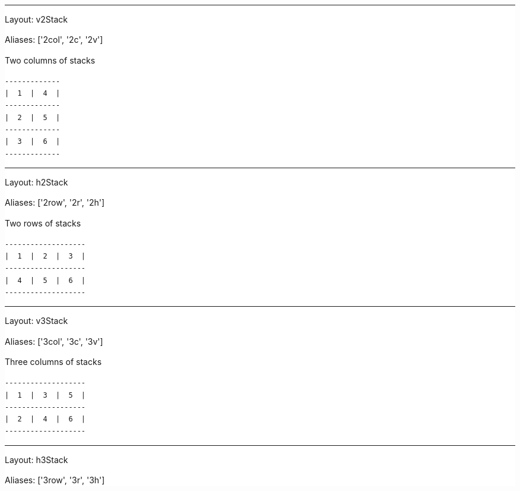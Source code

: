 
--------------------------------------------------------------------------------

Layout: v2Stack

Aliases: ['2col', '2c', '2v']

Two columns of stacks
	
	-------------
	|  1  |  4  |
	-------------
	|  2  |  5  |
	-------------
	|  3  |  6  |
	-------------


--------------------------------------------------------------------------------

Layout: h2Stack

Aliases: ['2row', '2r', '2h']

Two rows of stacks
	
	-------------------
	|  1  |  2  |  3  |
	-------------------
	|  4  |  5  |  6  |
	-------------------


--------------------------------------------------------------------------------

Layout: v3Stack

Aliases: ['3col', '3c', '3v']

Three columns of stacks

	-------------------
	|  1  |  3  |  5  |
	-------------------
	|  2  |  4  |  6  |
	-------------------


--------------------------------------------------------------------------------

Layout: h3Stack

Aliases: ['3row', '3r', '3h']
